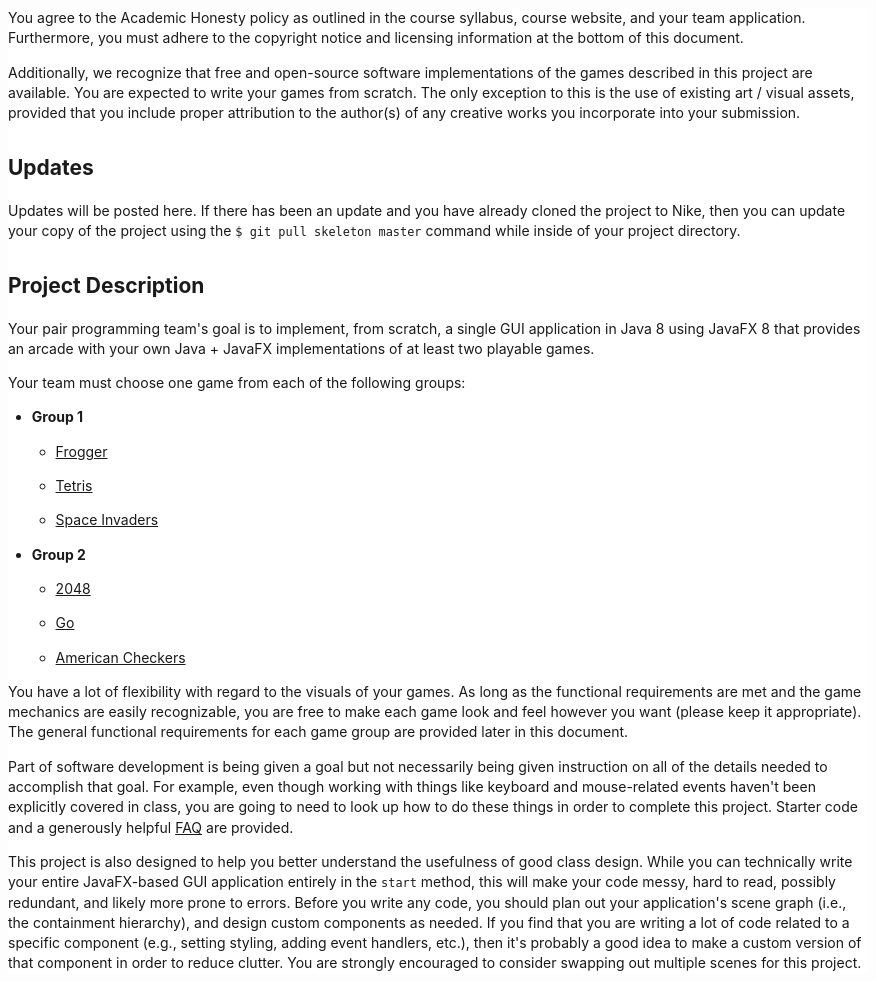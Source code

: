 You agree to the Academic Honesty policy as outlined in the course syllabus,
course website, and your team application. Furthermore, you must adhere to
the copyright notice and licensing information at the bottom of this document.

Additionally, we recognize that free and open-source software implementations
of the games described in this project are available. You are expected to write
your games from scratch. The only exception to this is the use of existing
art / visual assets, provided that you include proper attribution to the
author(s) of any creative works you incorporate into your submission.

## Updates

Updates will be posted here.
If there has been an update and you have already cloned the project to Nike,
then you can update your copy of the project using the `$ git pull skeleton master`
command while inside of your project directory.

## Project Description

Your pair programming team's goal is to implement, from scratch, a single GUI application
in Java 8 using JavaFX 8 that provides an arcade with your own Java + JavaFX implementations
of at least two playable games.

Your team must choose one game from each of the following groups:

* **Group 1**

  * [Frogger](https://en.wikipedia.org/wiki/Frogger)

  * [Tetris](https://en.wikipedia.org/wiki/Tetris)

  * [Space Invaders](https://en.wikipedia.org/wiki/Space_Invaders)

* **Group 2**

  * [2048](https://en.wikipedia.org/wiki/2048_(video_game))

  * [Go](https://en.wikipedia.org/wiki/Go_(game))

  * [American Checkers](https://en.wikipedia.org/wiki/Draughts)

You have a lot of flexibility with regard to the visuals of your games.
As long as the functional requirements are met and the game mechanics are easily
recognizable, you are free to make each game look and feel however you want
(please keep it appropriate). The general functional requirements for each game
group are provided later in this document.

Part of software development is being given a goal but not necessarily being
given instruction on all of the details needed to accomplish that goal. For example,
even though working with things like keyboard and mouse-related events
haven't been explicitly covered in class, you are going to need to look up how to do
these things in order to complete this project. Starter code and a generously
helpful [FAQ](#appendix---faq) are provided.

This project is also designed to help you better understand the usefulness of good
class design. While you can technically write your entire JavaFX-based
GUI application entirely in the `start` method, this will make your code messy,
hard to read, possibly redundant, and likely more prone to errors.
Before you write any code, you should plan out your application's scene graph
(i.e., the containment hierarchy), and design custom components as needed.
If you find that you are writing a lot of code related to a specific component
(e.g., setting styling, adding event handlers, etc.), then it's probably
a good idea to make a custom version of that component in order to reduce
clutter. You are strongly encouraged to consider swapping out multiple scenes
for this project.
